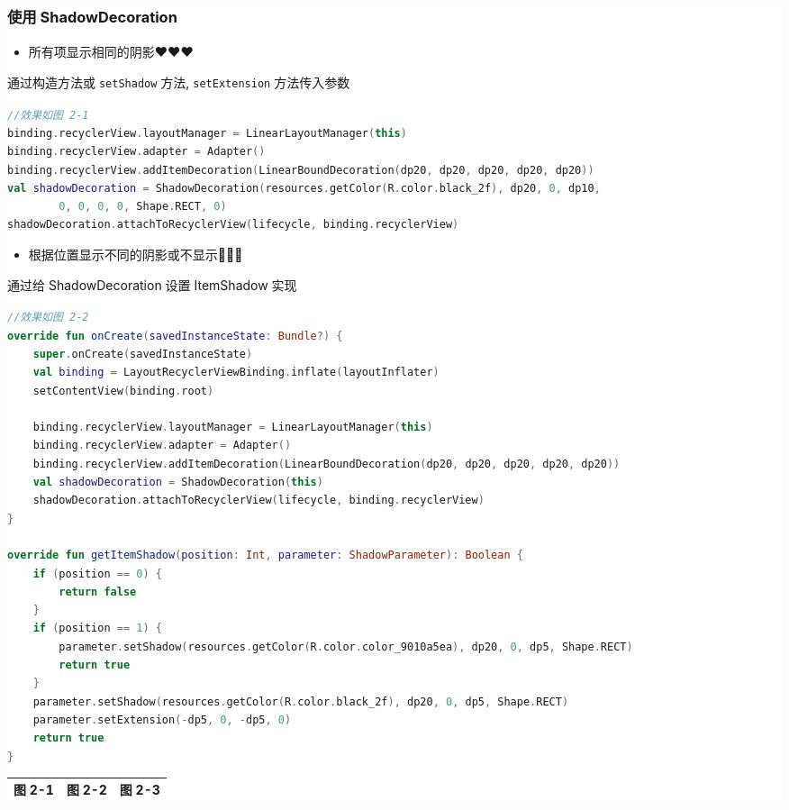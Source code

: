
### 使用 ShadowDecoration

- 所有项显示相同的阴影❤️❤️❤️

通过构造方法或 `setShadow` 方法, `setExtension` 方法传入参数

```kotlin
//效果如图 2-1
binding.recyclerView.layoutManager = LinearLayoutManager(this)
binding.recyclerView.adapter = Adapter()
binding.recyclerView.addItemDecoration(LinearBoundDecoration(dp20, dp20, dp20, dp20, dp20))
val shadowDecoration = ShadowDecoration(resources.getColor(R.color.black_2f), dp20, 0, dp10,
        0, 0, 0, 0, Shape.RECT, 0)
shadowDecoration.attachToRecyclerView(lifecycle, binding.recyclerView)
```

- 根据位置显示不同的阴影或不显示💚💙💜

通过给 ShadowDecoration 设置 ItemShadow 实现

```kotlin
//效果如图 2-2
override fun onCreate(savedInstanceState: Bundle?) {
    super.onCreate(savedInstanceState)
    val binding = LayoutRecyclerViewBinding.inflate(layoutInflater)
    setContentView(binding.root)

    binding.recyclerView.layoutManager = LinearLayoutManager(this)
    binding.recyclerView.adapter = Adapter()
    binding.recyclerView.addItemDecoration(LinearBoundDecoration(dp20, dp20, dp20, dp20, dp20))
    val shadowDecoration = ShadowDecoration(this)
    shadowDecoration.attachToRecyclerView(lifecycle, binding.recyclerView)
}

override fun getItemShadow(position: Int, parameter: ShadowParameter): Boolean {
    if (position == 0) {
        return false
    }
    if (position == 1) {
        parameter.setShadow(resources.getColor(R.color.color_9010a5ea), dp20, 0, dp5, Shape.RECT)
        return true
    }
    parameter.setShadow(resources.getColor(R.color.black_2f), dp20, 0, dp5, Shape.RECT)
    parameter.setExtension(-dp5, 0, -dp5, 0)
    return true
}
```

| 图 2-1 | 图 2-2 | 图 2-3 |
| -- | -- | -- |